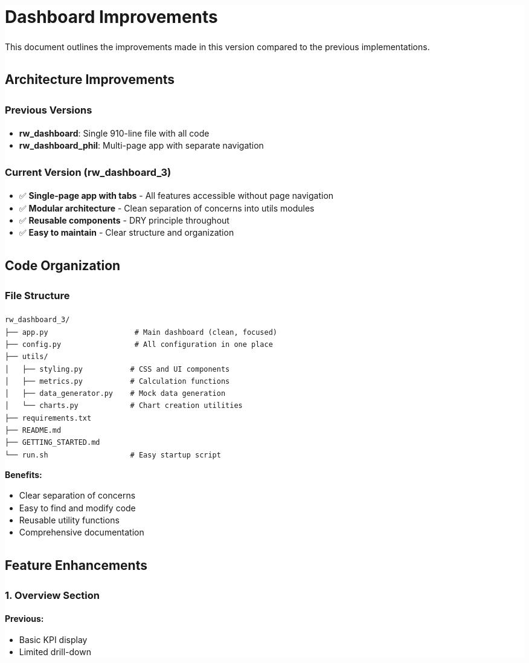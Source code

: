 # Dashboard Improvements

This document outlines the improvements made in this version compared to the previous implementations.

## Architecture Improvements

### Previous Versions
- **rw_dashboard**: Single 910-line file with all code
- **rw_dashboard_phil**: Multi-page app with separate navigation

### Current Version (rw_dashboard_3)
- ✅ **Single-page app with tabs** - All features accessible without page navigation
- ✅ **Modular architecture** - Clean separation of concerns into utils modules
- ✅ **Reusable components** - DRY principle throughout
- ✅ **Easy to maintain** - Clear structure and organization

## Code Organization

### File Structure
```
rw_dashboard_3/
├── app.py                    # Main dashboard (clean, focused)
├── config.py                 # All configuration in one place
├── utils/
│   ├── styling.py           # CSS and UI components
│   ├── metrics.py           # Calculation functions
│   ├── data_generator.py    # Mock data generation
│   └── charts.py            # Chart creation utilities
├── requirements.txt
├── README.md
├── GETTING_STARTED.md
└── run.sh                   # Easy startup script
```

**Benefits:**
- Clear separation of concerns
- Easy to find and modify code
- Reusable utility functions
- Comprehensive documentation

## Feature Enhancements

### 1. Overview Section
**Previous:**
- Basic KPI display
- Limited drill-down
